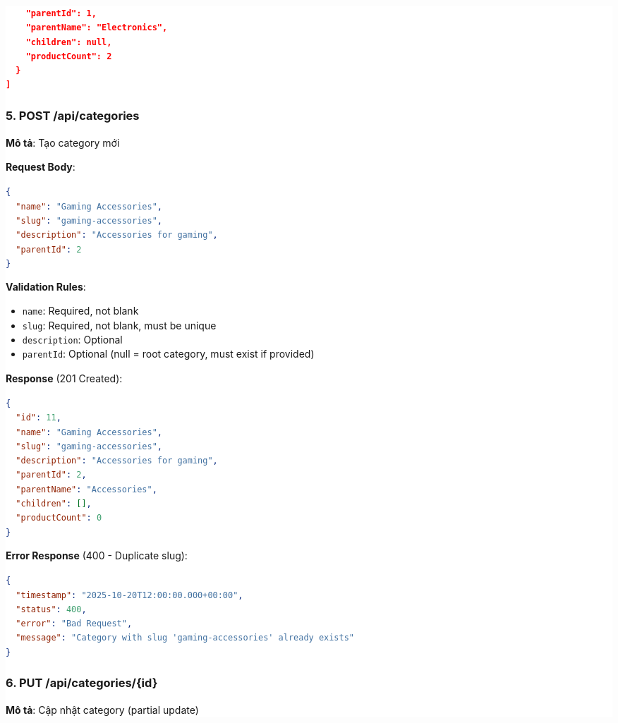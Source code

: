 ```json
    "parentId": 1,
    "parentName": "Electronics",
    "children": null,
    "productCount": 2
  }
]
```

### 5. POST /api/categories
**Mô tả**: Tạo category mới

**Request Body**:
```json
{
  "name": "Gaming Accessories",
  "slug": "gaming-accessories",
  "description": "Accessories for gaming",
  "parentId": 2
}
```

**Validation Rules**:
- `name`: Required, not blank
- `slug`: Required, not blank, must be unique
- `description`: Optional
- `parentId`: Optional (null = root category, must exist if provided)

**Response** (201 Created):
```json
{
  "id": 11,
  "name": "Gaming Accessories",
  "slug": "gaming-accessories",
  "description": "Accessories for gaming",
  "parentId": 2,
  "parentName": "Accessories",
  "children": [],
  "productCount": 0
}
```

**Error Response** (400 - Duplicate slug):
```json
{
  "timestamp": "2025-10-20T12:00:00.000+00:00",
  "status": 400,
  "error": "Bad Request",
  "message": "Category with slug 'gaming-accessories' already exists"
}
```

### 6. PUT /api/categories/{id}
**Mô tả**: Cập nhật category (partial update)
